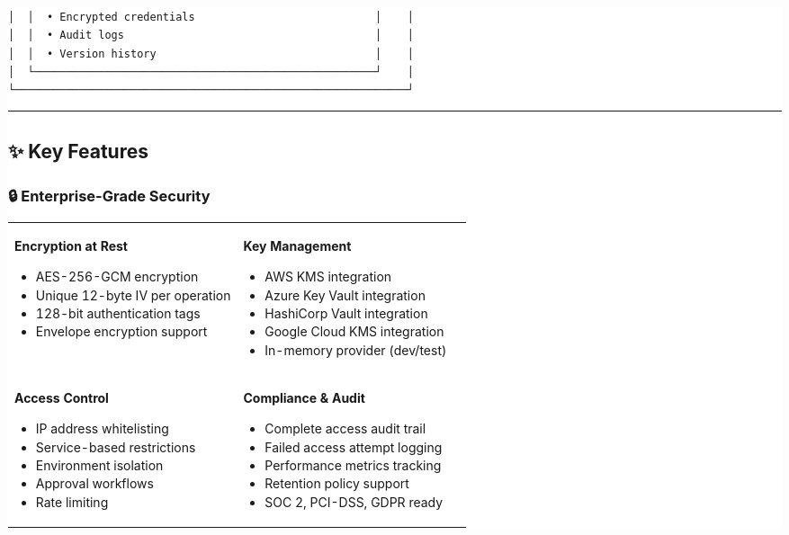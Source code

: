 ```
│  │  • Encrypted credentials                            │    │
│  │  • Audit logs                                       │    │
│  │  • Version history                                  │    │
│  └─────────────────────────────────────────────────────┘    │
└─────────────────────────────────────────────────────────────┘
```

---

## ✨ Key Features

### 🔒 Enterprise-Grade Security

<table>
<tr>
<td width="50%">

**Encryption at Rest**
- AES-256-GCM encryption
- Unique 12-byte IV per operation
- 128-bit authentication tags
- Envelope encryption support

</td>
<td width="50%">

**Key Management**
- AWS KMS integration
- Azure Key Vault integration
- HashiCorp Vault integration
- Google Cloud KMS integration
- In-memory provider (dev/test)

</td>
</tr>
<tr>
<td>

**Access Control**
- IP address whitelisting
- Service-based restrictions
- Environment isolation
- Approval workflows
- Rate limiting

</td>
<td>

**Compliance & Audit**
- Complete access audit trail
- Failed access attempt logging
- Performance metrics tracking
- Retention policy support
- SOC 2, PCI-DSS, GDPR ready

